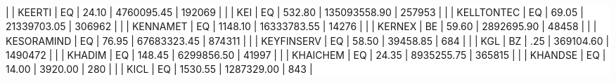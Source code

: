 |  | KEERTI | EQ | 24.10 | 4760095.45 | 192069 |
|  | KEI | EQ | 532.80 | 135093558.90 | 257953 |
|  | KELLTONTEC | EQ | 69.05 | 21339703.05 | 306962 |
|  | KENNAMET | EQ | 1148.10 | 16333783.55 | 14276 |
|  | KERNEX | BE | 59.60 | 2892695.90 | 48458 |
|  | KESORAMIND | EQ | 76.95 | 67683323.45 | 874311 |
|  | KEYFINSERV | EQ | 58.50 | 39458.85 | 684 |
|  | KGL | BZ | .25 | 369104.60 | 1490472 |
|  | KHADIM | EQ | 148.45 | 6299856.50 | 41997 |
|  | KHAICHEM | EQ | 24.35 | 8935255.75 | 365815 |
|  | KHANDSE | EQ | 14.00 | 3920.00 | 280 |
|  | KICL | EQ | 1530.55 | 1287329.00 | 843 |
